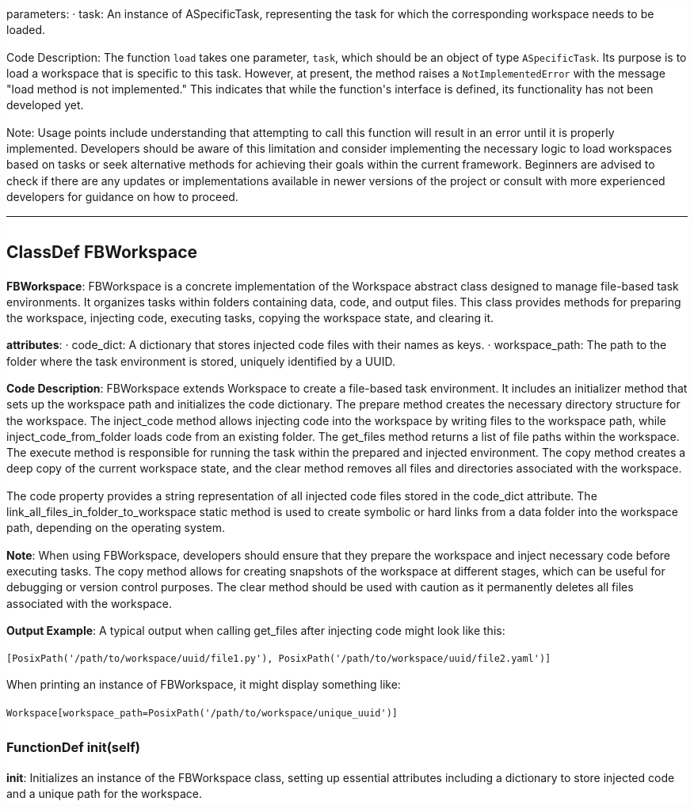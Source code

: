 parameters:
· task: An instance of ASpecificTask, representing the task for which the corresponding workspace needs to be loaded.

Code Description: The function `load` takes one parameter, `task`, which should be an object of type `ASpecificTask`. Its purpose is to load a workspace that is specific to this task. However, at present, the method raises a `NotImplementedError` with the message "load method is not implemented." This indicates that while the function's interface is defined, its functionality has not been developed yet.

Note: Usage points include understanding that attempting to call this function will result in an error until it is properly implemented. Developers should be aware of this limitation and consider implementing the necessary logic to load workspaces based on tasks or seek alternative methods for achieving their goals within the current framework. Beginners are advised to check if there are any updates or implementations available in newer versions of the project or consult with more experienced developers for guidance on how to proceed.
***
## ClassDef FBWorkspace
**FBWorkspace**: FBWorkspace is a concrete implementation of the Workspace abstract class designed to manage file-based task environments. It organizes tasks within folders containing data, code, and output files. This class provides methods for preparing the workspace, injecting code, executing tasks, copying the workspace state, and clearing it.

**attributes**:
· code_dict: A dictionary that stores injected code files with their names as keys.
· workspace_path: The path to the folder where the task environment is stored, uniquely identified by a UUID.

**Code Description**: FBWorkspace extends Workspace to create a file-based task environment. It includes an initializer method that sets up the workspace path and initializes the code dictionary. The prepare method creates the necessary directory structure for the workspace. The inject_code method allows injecting code into the workspace by writing files to the workspace path, while inject_code_from_folder loads code from an existing folder. The get_files method returns a list of file paths within the workspace. The execute method is responsible for running the task within the prepared and injected environment. The copy method creates a deep copy of the current workspace state, and the clear method removes all files and directories associated with the workspace.

The code property provides a string representation of all injected code files stored in the code_dict attribute. The link_all_files_in_folder_to_workspace static method is used to create symbolic or hard links from a data folder into the workspace path, depending on the operating system.

**Note**: When using FBWorkspace, developers should ensure that they prepare the workspace and inject necessary code before executing tasks. The copy method allows for creating snapshots of the workspace at different stages, which can be useful for debugging or version control purposes. The clear method should be used with caution as it permanently deletes all files associated with the workspace.

**Output Example**: 
A typical output when calling get_files after injecting code might look like this:
```
[PosixPath('/path/to/workspace/uuid/file1.py'), PosixPath('/path/to/workspace/uuid/file2.yaml')]
```

When printing an instance of FBWorkspace, it might display something like:
```
Workspace[workspace_path=PosixPath('/path/to/workspace/unique_uuid')]
```
### FunctionDef __init__(self)
**__init__**: Initializes an instance of the FBWorkspace class, setting up essential attributes including a dictionary to store injected code and a unique path for the workspace.
